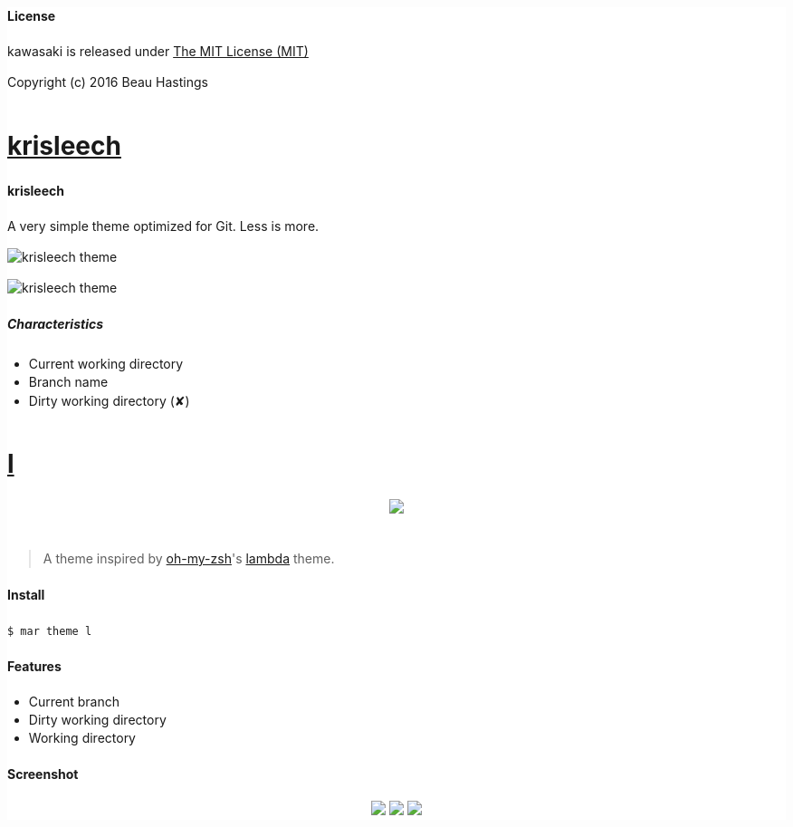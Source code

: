 #### License

kawasaki is released under [The MIT License (MIT)][THEMES-NAMESPACE-kawasaki-license]

Copyright (c) 2016 Beau Hastings

[THEMES-NAMESPACE-kawasaki-license]:    /LICENSE
[THEMES-NAMESPACE-kawasaki-fish]:       https://github.com/fish-shell/fish-shell
[THEMES-NAMESPACE-kawasaki-mar]:        https://github.com/oh-my-fish/oh-my-fish
[THEMES-NAMESPACE-kawasaki-screenshot]: https://cloud.githubusercontent.com/assets/195790/20061473/9545bd4c-a4c5-11e6-83da-8b0a954b8a5a.gif
[THEMES-NAMESPACE-kawasaki-bira]:       https://github.com/oh-my-fish/theme-bira
[THEMES-NAMESPACE-kawasaki-dotfiles]:   https://github.com/oh-my-fish/oh-my-fish#dotfiles


# [krisleech](https://github.com/oh-my-fish/theme-krisleech)
#### krisleech

A very simple theme optimized for Git. Less is more.

![krisleech theme](https://f.cloud.github.com/assets/66143/930316/732ea576-0008-11e3-964c-98410709d00c.png)

![krisleech theme](https://f.cloud.github.com/assets/66143/930317/73446046-0008-11e3-8ecb-2abec0058b83.png)

##### Characteristics

* Current working directory
* Branch name
* Dirty working directory (✘)


# [l](https://github.com/oh-my-fish/theme-l)
<div align="center">
  <a href="http://github.com/fish-shell/mar">
  <img width=90px  src="https://cloud.githubusercontent.com/assets/8317250/8510172/f006f0a4-230f-11e5-98b6-5c2e3c87088f.png">
  </a>
</div>
<br>

> A theme inspired by [oh-my-zsh](https://github.com/robbyrussell/oh-my-zsh/blob/master/themes/lambda.zsh-theme)'s [lambda](http://zshthem.es/screenshots/lambda.png) theme.

#### Install

```fish
$ mar theme l
```

#### Features

* Current branch
* Dirty working directory
* Working directory

#### Screenshot

<p align="center">
<img src="http://f.cl.ly/items/2J3M0f2X1j3u471y080I/2.png">
<img src="hhttp://f.cl.ly/items/2S25360U1p360E0D2u2g/3.png">
<img src="http://f.cl.ly/items/1w0s0Q3x3r2Z1F1l011k/4.png">
</p>


[Marina]: https://github.com/oh-my-fish/oh-my-fish
[THEMES-NAMESPACE-barracuda-font]: https://github.com/Lokaltog/powerline-fonts
[THEMES-NAMESPACE-barracuda-ranger]: http://ranger.nongnu.org/
[THEMES-NAMESPACE-barracuda-remind]: http://www.roaringpenguin.com/products/remind
[fish-git]: https://github.com/fish-shell/fish-shell.git
[fish-nightly]: https://github.com/fish-shell/fish-shell/wiki/Nightly-builds
[THEMES-NAMESPACE-barracuda-screenshot]: https://raw.githubusercontent.com/tannhuber/media/master/budspencer.jpg
[THEMES-NAMESPACE-barracuda-colors]: https://raw.githubusercontent.com/tannhuber/media/master/budspencer_replace_colors.jpg
[THEMES-NAMESPACE-barracuda-pwdstyle]: https://raw.githubusercontent.com/tannhuber/media/master/budspencer_pwd_style.jpg
[THEMES-NAMESPACE-batman-mit]:            http://opensource.org/licenses/MIT
[THEMES-NAMESPACE-batman-author]:         http://about.bucaran.me
[mar-link]:       https://www.github.com/oh-my-fish/oh-my-fish
[THEMES-NAMESPACE-batman-contributors]:   https://github.com/oh-my-fish/oh-my-fish/graphs/contributors
[btf-fish]:       https://github.com/fish-shell/fish-shell
[btf-screencast]: https://cloud.githubusercontent.com/assets/53660/18028510/f16f6b2c-6c35-11e6-8eb9-9f23ea3cce2e.gif
[btf-patching]:   https://powerline.readthedocs.org/en/master/installation.html#patched-fonts
[btf-fonts]:      https://github.com/Lokaltog/powerline-fonts
[btf-nerd-fonts]: https://github.com/ryanoasis/nerd-fonts
[btf-agnoster]:   https://gist.github.com/agnoster/3712874
[btf-dark]:            https://cloud.githubusercontent.com/assets/53660/16141569/ee2bbe4a-3411-11e6-85dc-3d9b0226e833.png "dark"
[btf-light]:           https://cloud.githubusercontent.com/assets/53660/16141570/f106afc6-3411-11e6-877d-fc2a8f6d3175.png "light"
[btf-solarized]:       https://cloud.githubusercontent.com/assets/53660/16141572/f7724032-3411-11e6-8771-b43769e7afec.png "solarized"
[btf-solarized-light]: https://cloud.githubusercontent.com/assets/53660/16141575/fbed8036-3411-11e6-92e9-90da6d45f94b.png "solarized-light"
[btf-base16]:          https://cloud.githubusercontent.com/assets/53660/16141577/0134763a-3412-11e6-9cca-6040d39c8fd4.png "base16"
[btf-base16-light]:    https://cloud.githubusercontent.com/assets/53660/16141579/02f7245e-3412-11e6-97c6-5f3cecffb73c.png "base16-light"
[btf-zenburn]:         https://cloud.githubusercontent.com/assets/53660/16141580/06229dd4-3412-11e6-84aa-a48de127b6da.png "zenburn"
[btf-terminal-dark]:   https://cloud.githubusercontent.com/assets/53660/16141583/0b3e8eea-3412-11e6-8068-617c5371f6ea.png "terminal-dark"
[btf-nord]:            https://user-images.githubusercontent.com/39213657/72811435-f64ca800-3c5f-11ea-8711-dcce8cfc50fb.png "nord"
[THEMES-NAMESPACE-boxfish-mit]:            https://opensource.org/licenses/MIT
[THEMES-NAMESPACE-boxfish-author]:         https://github.com/joelwanner
[THEMES-NAMESPACE-boxfish-contributors]:   https://github.com/joelwanner/theme-boxfish/graphs/contributors
[mar-link]:       https://www.github.com/oh-my-fish/oh-my-fish
[license-badge]:  https://img.shields.io/badge/license-MIT-007EC7.svg?style=flat-square
[THEMES-NAMESPACE-budspencer-font]: https://github.com/Lokaltog/powerline-fonts
[THEMES-NAMESPACE-budspencer-ranger]: http://ranger.nongnu.org/
[THEMES-NAMESPACE-budspencer-taskwarrior]: http://taskwarrior.org/
[THEMES-NAMESPACE-budspencer-remind]: http://www.roaringpenguin.com/products/remind
[fish-git]: https://github.com/fish-shell/fish-shell.git
[fish-nightly]: https://github.com/fish-shell/fish-shell/wiki/Nightly-builds
[THEMES-NAMESPACE-budspencer-screenshot]: https://raw.githubusercontent.com/tannhuber/media/master/budspencer.jpg
[THEMES-NAMESPACE-budspencer-colors]: https://raw.githubusercontent.com/tannhuber/media/master/budspencer_replace_colors.jpg
[THEMES-NAMESPACE-budspencer-dirmenu]: https://raw.githubusercontent.com/tannhuber/media/master/budspencer_dir_menu.jpg
[THEMES-NAMESPACE-budspencer-pwdstyle]: https://raw.githubusercontent.com/tannhuber/media/master/budspencer_pwd_style.jpg
[yimmy-commit]: https://github.com/bpinto/oh-my-fish/tree/3a4b7de689cabf3522227f51177a489d915c8b4d/themes/yimmy
[yimmy-author]: https://github.com/jhillyerd
[THEMES-NAMESPACE-chain-mit]:            http://opensource.org/licenses/MIT
[THEMES-NAMESPACE-chain-author]:         https://github.com/coderstephen
[THEMES-NAMESPACE-chain-contributors]:   https://github.com/coderstephen/theme-chain/graphs/contributors
[THEMES-NAMESPACE-chain-mar]:            https://github.com/oh-my-fish/oh-my-fish
[THEMES-NAMESPACE-cyan-mit]:            http://opensource.org/licenses/MIT
[THEMES-NAMESPACE-cyan-author]:         http://github.com/szwathub
[THEMES-NAMESPACE-cyan-contributors]:   https://github.com/szwathub/cyan/graphs/contributors
[mar-link]:       https://www.github.com/oh-my-fish/oh-my-fish
[license-badge]:  https://img.shields.io/badge/license-MIT-007EC7.svg?style=flat-square
[THEMES-NAMESPACE-dangerous-ranger]: http://ranger.nongnu.org/
[THEMES-NAMESPACE-dangerous-taskwarrior]: http://taskwarrior.org/
[THEMES-NAMESPACE-dangerous-remind]: http://www.roaringpenguin.com/products/remind
[fish-git]: https://github.com/fish-shell/fish-shell.git
[fish-nightly]: https://github.com/fish-shell/fish-shell/wiki/Nightly-builds
[THEMES-NAMESPACE-dangerous-screenshot]: https://raw.githubusercontent.com/tannhuber/media/master/dangerous.gif
[THEMES-NAMESPACE-default-mit]:            http://opensource.org/licenses/MIT
[THEMES-NAMESPACE-default-author]:         http://github.com/bpinto
[THEMES-NAMESPACE-default-contributors]:   https://github.com/oh-my-fish/theme-default/graphs/contributors
[mar-link]:       https://www.github.com/fish-shell/oh-my-fish
[license-badge]:  https://img.shields.io/badge/license-MIT-007EC7.svg?style=flat-square
[travis-badge]:   http://img.shields.io/travis/oh-my-fish/theme-default.svg?style=flat-square
[travis-link]:    https://travis-ci.org/oh-my-fish/theme-default
[THEMES-NAMESPACE-eden-mit]:            http://opensource.org/licenses/MIT
[THEMES-NAMESPACE-eden-author]:         http://github.com/amio
[fish-link]:      http://fishshell.com/
[mar-link]:       https://github.com/oh-my-fish/oh-my-fish
[fisher-link]:    https://github.com/fisherman/fisherman
[mar-badge]:      https://flat.badgen.net/badge/Oh%20My%20Fish/Framework
[fish-badge]:     https://flat.badgen.net/badge/fish/v2.2.0
[license-badge]:  https://flat.badgen.net/badge/license/MIT
[THEMES-NAMESPACE-es-mit]:            http://opensource.org/licenses/MIT
[THEMES-NAMESPACE-es-author]:         http://github.com/eugenesvk
[mar-link]:       https://www.github.com/oh-my-fish/oh-my-fish
[license-badge]:  https://img.shields.io/badge/license-MIT-007EC7.svg?style=flat-square
[THEMES-NAMESPACE-fishbone-mit]:            https://opensource.org/licenses/MIT
[THEMES-NAMESPACE-fishbone-author]:         https://github.com/pantuza
[THEMES-NAMESPACE-fishbone-contributors]:   https://github.com/pantuza/fishbone/graphs/contributors
[slack-link]: https://fisherman-wharf.herokuapp.com/
[slack-badge]: https://fisherman-wharf.herokuapp.com/badge.svg
[THEMES-NAMESPACE-gentoo-mit]:            https://opensource.org/licenses/MIT
[THEMES-NAMESPACE-gentoo-author]:         https://github.com/ribugent
[THEMES-NAMESPACE-gentoo-contributors]:   https://github.com/ribugent/theme-gentoo/graphs/contributors
[mar-link]:       https://www.github.com/oh-my-fish/oh-my-fish
[license-badge]:  https://img.shields.io/badge/license-MIT-007EC7.svg?style=flat-square
[THEMES-NAMESPACE-harleen-mit]:            https://opensource.org/licenses/MIT
[THEMES-NAMESPACE-harleen-author]:         https://github.com/aneveux
[THEMES-NAMESPACE-harleen-contributors]:   https://github.com/aneveux/theme-harleen/graphs/contributors
[mar-link]:       https://www.github.com/oh-my-fish/oh-my-fish
[license-badge]:  https://img.shields.io/badge/license-MIT-007EC7.svg?style=flat-square
[THEMES-NAMESPACE-johanson-mit]:            https://opensource.org/licenses/MIT
[THEMES-NAMESPACE-johanson-author]:         https://github.com/johanson
[THEMES-NAMESPACE-johanson-contributors]:   https://github.com/johanson/theme-johanson/graphs/contributors
[mar-link]:       https://www.github.com/oh-my-fish/oh-my-fish
[license-badge]:  https://img.shields.io/badge/license-MIT-007EC7.svg?style=flat-square
[THEMES-NAMESPACE-l-mit]:            http://opensource.org/licenses/MIT
[THEMES-NAMESPACE-l-author]:         http://github.com/bpinto
[THEMES-NAMESPACE-l-contributors]:   https://github.com/oh-my-fish/theme-default/graphs/contributors
[mar-link]:       https://www.github.com/fish-shell/oh-my-fish
[license-badge]:  https://img.shields.io/badge/license-MIT-007EC7.svg?style=flat-square
[travis-badge]:   http://img.shields.io/travis/oh-my-fish/theme-default.svg?style=flat-square
[travis-link]:    https://travis-ci.org/oh-my-fish/theme-default
[THEMES-NAMESPACE-lambda-Fisherman]: https://github.com/fisherman/fisherman
[Marina]: https://github.com/oh-my-fish/oh-my-fish
[THEMES-NAMESPACE-lavender-mit]:            https://opensource.org/licenses/MIT
[THEMES-NAMESPACE-lavender-author]:         https://github.com/tungpun/
[THEMES-NAMESPACE-lavender-contributors]:   https://github.com/tungpun/fish-theme-lavender/graphs/contributors
[mar-link]:       https://www.github.com/oh-my-fish/oh-my-fish
[license-badge]:  https://img.shields.io/badge/license-MIT-007EC7.svg?style=flat-square